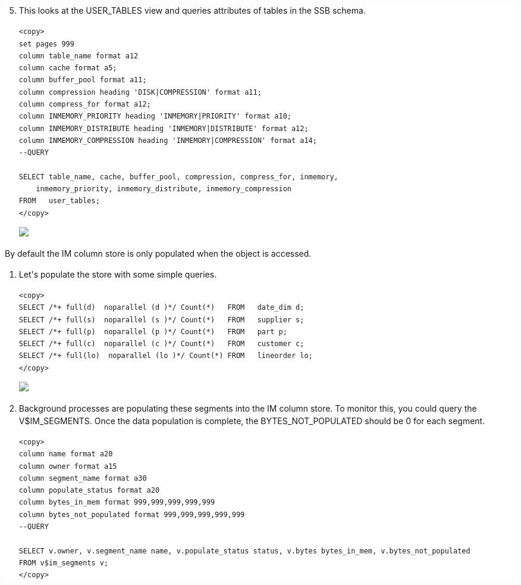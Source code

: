 5.  This looks at the USER_TABLES view and queries attributes of tables in the SSB schema.  

    ````
    <copy>
    set pages 999
    column table_name format a12
    column cache format a5;
    column buffer_pool format a11;
    column compression heading 'DISK|COMPRESSION' format a11;
    column compress_for format a12;
    column INMEMORY_PRIORITY heading 'INMEMORY|PRIORITY' format a10;
    column INMEMORY_DISTRIBUTE heading 'INMEMORY|DISTRIBUTE' format a12;
    column INMEMORY_COMPRESSION heading 'INMEMORY|COMPRESSION' format a14;
    --QUERY    

    SELECT table_name, cache, buffer_pool, compression, compress_for, inmemory,
        inmemory_priority, inmemory_distribute, inmemory_compression 
    FROM   user_tables; 
    </copy>
    ````
     ![](images/imattributes.png)   

By default the IM column store is only populated when the object is accessed.

1.  Let's populate the store with some simple queries.

    ````
    <copy>
    SELECT /*+ full(d)  noparallel (d )*/ Count(*)   FROM   date_dim d; 
    SELECT /*+ full(s)  noparallel (s )*/ Count(*)   FROM   supplier s; 
    SELECT /*+ full(p)  noparallel (p )*/ Count(*)   FROM   part p; 
    SELECT /*+ full(c)  noparallel (c )*/ Count(*)   FROM   customer c; 
    SELECT /*+ full(lo)  noparallel (lo )*/ Count(*) FROM   lineorder lo; 
    </copy>
    ````
     ![](images/startpop.png) 

2. Background processes are populating these segments into the IM column store.  To monitor this, you could query the V$IM_SEGMENTS.  Once the data population is complete, the BYTES_NOT_POPULATED should be 0 for each segment.  

    ````
    <copy>
    column name format a20
    column owner format a15
    column segment_name format a30
    column populate_status format a20
    column bytes_in_mem format 999,999,999,999,999
    column bytes_not_populated format 999,999,999,999,999
    --QUERY

    SELECT v.owner, v.segment_name name, v.populate_status status, v.bytes bytes_in_mem, v.bytes_not_populated 
    FROM v$im_segments v;
    </copy>
    ````
